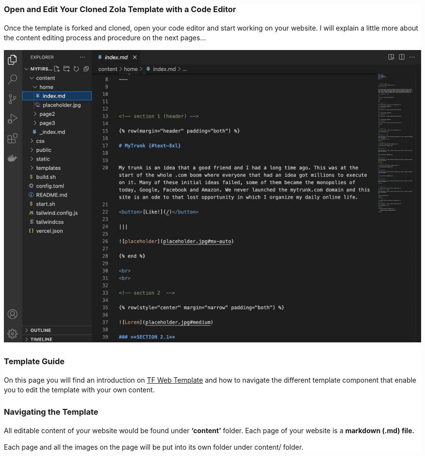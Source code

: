 ### Open and Edit Your Cloned Zola Template with a Code Editor

Once the template is forked and cloned, open your code editor and start working on your website. I will explain a little more about the content editing process and procedure on the next pages...

![](./img/vscode.png)

### Template Guide

On this page you will find an introduction on [TF Web Template](https://github.com/threefoldfoundation/www_examplezola) and how to navigate the different template component that enable you to edit the template with your own content.

### Navigating the Template

All editable content of your website would be found under **‘content’** folder. 
Each page of your website is a **markdown (.md) file.**

Each page and all the images on the page will be put into its own folder under content/ folder. 